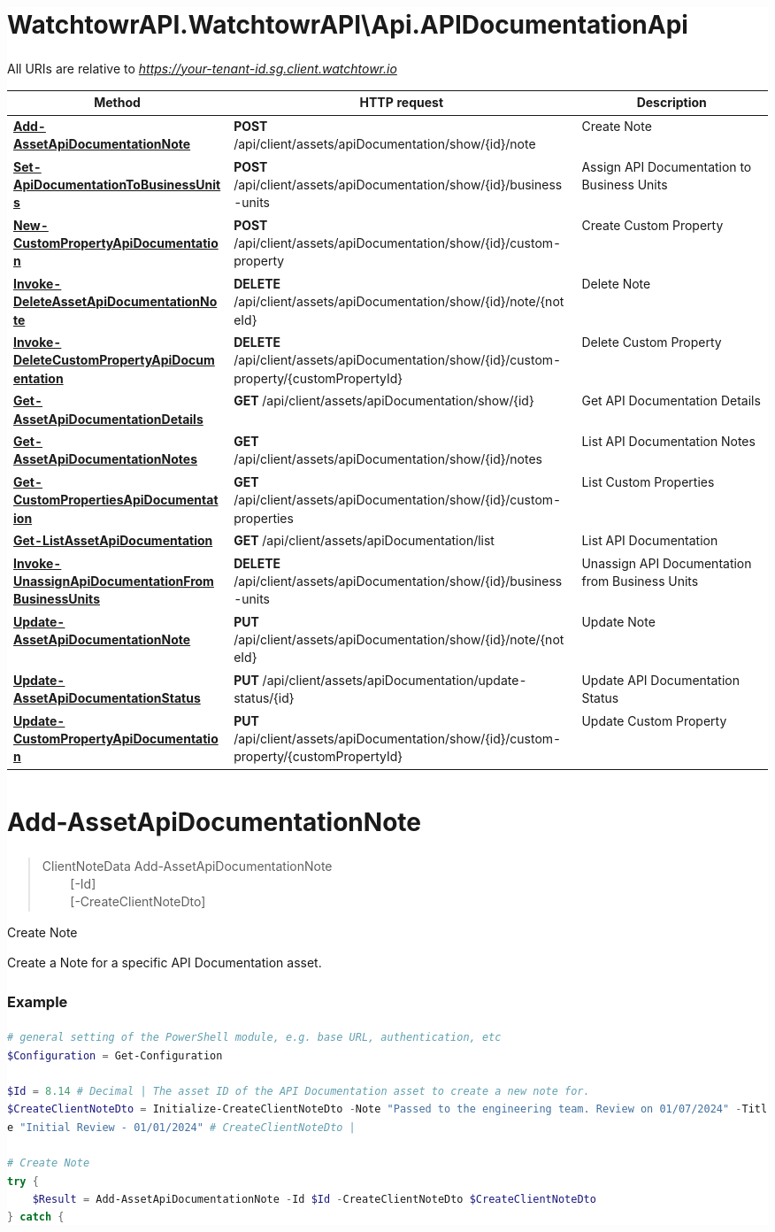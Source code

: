 # WatchtowrAPI.WatchtowrAPI\Api.APIDocumentationApi

All URIs are relative to *https://your-tenant-id.sg.client.watchtowr.io*

Method | HTTP request | Description
------------- | ------------- | -------------
[**Add-AssetApiDocumentationNote**](APIDocumentationApi.md#Add-AssetApiDocumentationNote) | **POST** /api/client/assets/apiDocumentation/show/{id}/note | Create Note
[**Set-ApiDocumentationToBusinessUnits**](APIDocumentationApi.md#Set-ApiDocumentationToBusinessUnits) | **POST** /api/client/assets/apiDocumentation/show/{id}/business-units | Assign API Documentation to Business Units
[**New-CustomPropertyApiDocumentation**](APIDocumentationApi.md#New-CustomPropertyApiDocumentation) | **POST** /api/client/assets/apiDocumentation/show/{id}/custom-property | Create Custom Property
[**Invoke-DeleteAssetApiDocumentationNote**](APIDocumentationApi.md#Invoke-DeleteAssetApiDocumentationNote) | **DELETE** /api/client/assets/apiDocumentation/show/{id}/note/{noteId} | Delete Note
[**Invoke-DeleteCustomPropertyApiDocumentation**](APIDocumentationApi.md#Invoke-DeleteCustomPropertyApiDocumentation) | **DELETE** /api/client/assets/apiDocumentation/show/{id}/custom-property/{customPropertyId} | Delete Custom Property
[**Get-AssetApiDocumentationDetails**](APIDocumentationApi.md#Get-AssetApiDocumentationDetails) | **GET** /api/client/assets/apiDocumentation/show/{id} | Get API Documentation Details
[**Get-AssetApiDocumentationNotes**](APIDocumentationApi.md#Get-AssetApiDocumentationNotes) | **GET** /api/client/assets/apiDocumentation/show/{id}/notes | List API Documentation Notes
[**Get-CustomPropertiesApiDocumentation**](APIDocumentationApi.md#Get-CustomPropertiesApiDocumentation) | **GET** /api/client/assets/apiDocumentation/show/{id}/custom-properties | List Custom Properties
[**Get-ListAssetApiDocumentation**](APIDocumentationApi.md#Get-ListAssetApiDocumentation) | **GET** /api/client/assets/apiDocumentation/list | List API Documentation
[**Invoke-UnassignApiDocumentationFromBusinessUnits**](APIDocumentationApi.md#Invoke-UnassignApiDocumentationFromBusinessUnits) | **DELETE** /api/client/assets/apiDocumentation/show/{id}/business-units | Unassign API Documentation from Business Units
[**Update-AssetApiDocumentationNote**](APIDocumentationApi.md#Update-AssetApiDocumentationNote) | **PUT** /api/client/assets/apiDocumentation/show/{id}/note/{noteId} | Update Note
[**Update-AssetApiDocumentationStatus**](APIDocumentationApi.md#Update-AssetApiDocumentationStatus) | **PUT** /api/client/assets/apiDocumentation/update-status/{id} | Update API Documentation Status
[**Update-CustomPropertyApiDocumentation**](APIDocumentationApi.md#Update-CustomPropertyApiDocumentation) | **PUT** /api/client/assets/apiDocumentation/show/{id}/custom-property/{customPropertyId} | Update Custom Property


<a id="Add-AssetApiDocumentationNote"></a>
# **Add-AssetApiDocumentationNote**
> ClientNoteData Add-AssetApiDocumentationNote<br>
> &nbsp;&nbsp;&nbsp;&nbsp;&nbsp;&nbsp;&nbsp;&nbsp;[-Id] <Decimal><br>
> &nbsp;&nbsp;&nbsp;&nbsp;&nbsp;&nbsp;&nbsp;&nbsp;[-CreateClientNoteDto] <PSCustomObject><br>

Create Note

Create a Note for a specific API Documentation asset.

### Example
```powershell
# general setting of the PowerShell module, e.g. base URL, authentication, etc
$Configuration = Get-Configuration

$Id = 8.14 # Decimal | The asset ID of the API Documentation asset to create a new note for.
$CreateClientNoteDto = Initialize-CreateClientNoteDto -Note "Passed to the engineering team. Review on 01/07/2024" -Title "Initial Review - 01/01/2024" # CreateClientNoteDto | 

# Create Note
try {
    $Result = Add-AssetApiDocumentationNote -Id $Id -CreateClientNoteDto $CreateClientNoteDto
} catch {
```